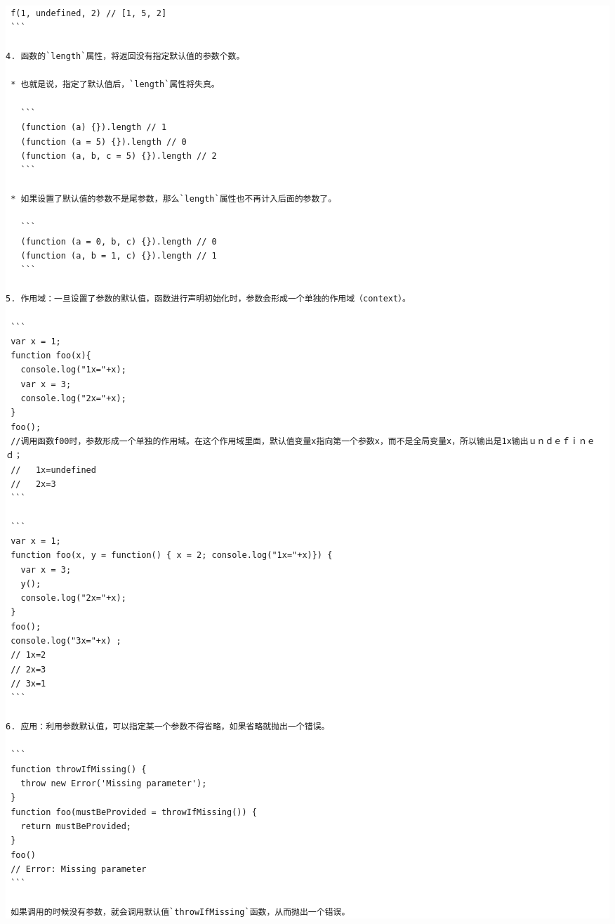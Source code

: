   ````
   f(1, undefined, 2) // [1, 5, 2]
   ```

4. 函数的`length`属性，将返回没有指定默认值的参数个数。

   * 也就是说，指定了默认值后，`length`属性将失真。

     ```
     (function (a) {}).length // 1
     (function (a = 5) {}).length // 0
     (function (a, b, c = 5) {}).length // 2
     ```

   * 如果设置了默认值的参数不是尾参数，那么`length`属性也不再计入后面的参数了。

     ```
     (function (a = 0, b, c) {}).length // 0
     (function (a, b = 1, c) {}).length // 1
     ```

5. 作用域：一旦设置了参数的默认值，函数进行声明初始化时，参数会形成一个单独的作用域（context）。

   ```
   var x = 1;
   function foo(x){
     console.log("1x="+x);
     var x = 3;
     console.log("2x="+x);
   }
   foo();
   //调用函数f00时，参数形成一个单独的作用域。在这个作用域里面，默认值变量x指向第一个参数x，而不是全局变量x，所以输出是1x输出ｕｎｄｅｆｉｎｅｄ；
   //   1x=undefined     
   //   2x=3
   ```

   ```
   var x = 1;
   function foo(x, y = function() { x = 2; console.log("1x="+x)}) {
     var x = 3;
     y();
     console.log("2x="+x);
   }
   foo();
   console.log("3x="+x) ;
   // 1x=2
   // 2x=3
   // 3x=1
   ```

6. 应用：利用参数默认值，可以指定某一个参数不得省略，如果省略就抛出一个错误。

   ```
   function throwIfMissing() {
     throw new Error('Missing parameter');
   }
   function foo(mustBeProvided = throwIfMissing()) {
     return mustBeProvided;
   }
   foo()
   // Error: Missing parameter
   ```

   如果调用的时候没有参数，就会调用默认值`throwIfMissing`函数，从而抛出一个错误。

  ````